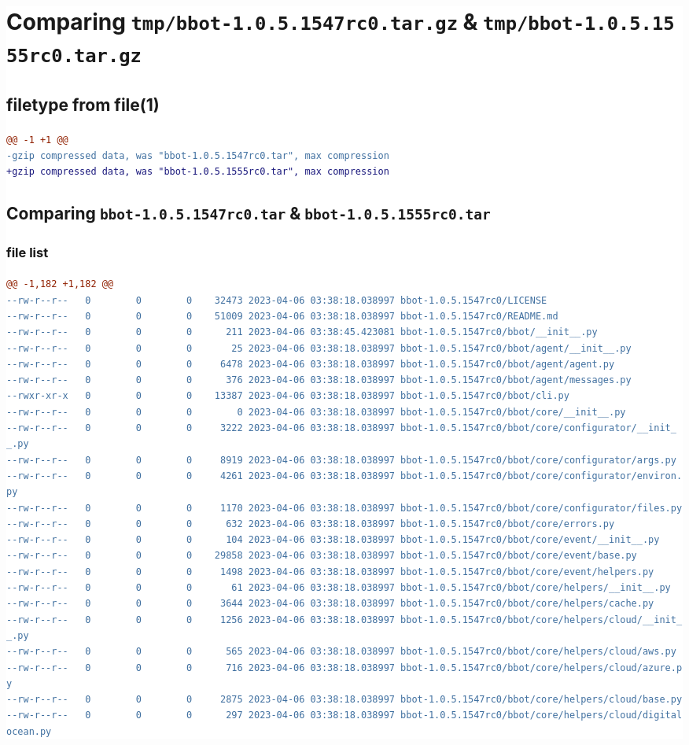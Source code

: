 # Comparing `tmp/bbot-1.0.5.1547rc0.tar.gz` & `tmp/bbot-1.0.5.1555rc0.tar.gz`

## filetype from file(1)

```diff
@@ -1 +1 @@
-gzip compressed data, was "bbot-1.0.5.1547rc0.tar", max compression
+gzip compressed data, was "bbot-1.0.5.1555rc0.tar", max compression
```

## Comparing `bbot-1.0.5.1547rc0.tar` & `bbot-1.0.5.1555rc0.tar`

### file list

```diff
@@ -1,182 +1,182 @@
--rw-r--r--   0        0        0    32473 2023-04-06 03:38:18.038997 bbot-1.0.5.1547rc0/LICENSE
--rw-r--r--   0        0        0    51009 2023-04-06 03:38:18.038997 bbot-1.0.5.1547rc0/README.md
--rw-r--r--   0        0        0      211 2023-04-06 03:38:45.423081 bbot-1.0.5.1547rc0/bbot/__init__.py
--rw-r--r--   0        0        0       25 2023-04-06 03:38:18.038997 bbot-1.0.5.1547rc0/bbot/agent/__init__.py
--rw-r--r--   0        0        0     6478 2023-04-06 03:38:18.038997 bbot-1.0.5.1547rc0/bbot/agent/agent.py
--rw-r--r--   0        0        0      376 2023-04-06 03:38:18.038997 bbot-1.0.5.1547rc0/bbot/agent/messages.py
--rwxr-xr-x   0        0        0    13387 2023-04-06 03:38:18.038997 bbot-1.0.5.1547rc0/bbot/cli.py
--rw-r--r--   0        0        0        0 2023-04-06 03:38:18.038997 bbot-1.0.5.1547rc0/bbot/core/__init__.py
--rw-r--r--   0        0        0     3222 2023-04-06 03:38:18.038997 bbot-1.0.5.1547rc0/bbot/core/configurator/__init__.py
--rw-r--r--   0        0        0     8919 2023-04-06 03:38:18.038997 bbot-1.0.5.1547rc0/bbot/core/configurator/args.py
--rw-r--r--   0        0        0     4261 2023-04-06 03:38:18.038997 bbot-1.0.5.1547rc0/bbot/core/configurator/environ.py
--rw-r--r--   0        0        0     1170 2023-04-06 03:38:18.038997 bbot-1.0.5.1547rc0/bbot/core/configurator/files.py
--rw-r--r--   0        0        0      632 2023-04-06 03:38:18.038997 bbot-1.0.5.1547rc0/bbot/core/errors.py
--rw-r--r--   0        0        0      104 2023-04-06 03:38:18.038997 bbot-1.0.5.1547rc0/bbot/core/event/__init__.py
--rw-r--r--   0        0        0    29858 2023-04-06 03:38:18.038997 bbot-1.0.5.1547rc0/bbot/core/event/base.py
--rw-r--r--   0        0        0     1498 2023-04-06 03:38:18.038997 bbot-1.0.5.1547rc0/bbot/core/event/helpers.py
--rw-r--r--   0        0        0       61 2023-04-06 03:38:18.038997 bbot-1.0.5.1547rc0/bbot/core/helpers/__init__.py
--rw-r--r--   0        0        0     3644 2023-04-06 03:38:18.038997 bbot-1.0.5.1547rc0/bbot/core/helpers/cache.py
--rw-r--r--   0        0        0     1256 2023-04-06 03:38:18.038997 bbot-1.0.5.1547rc0/bbot/core/helpers/cloud/__init__.py
--rw-r--r--   0        0        0      565 2023-04-06 03:38:18.038997 bbot-1.0.5.1547rc0/bbot/core/helpers/cloud/aws.py
--rw-r--r--   0        0        0      716 2023-04-06 03:38:18.038997 bbot-1.0.5.1547rc0/bbot/core/helpers/cloud/azure.py
--rw-r--r--   0        0        0     2875 2023-04-06 03:38:18.038997 bbot-1.0.5.1547rc0/bbot/core/helpers/cloud/base.py
--rw-r--r--   0        0        0      297 2023-04-06 03:38:18.038997 bbot-1.0.5.1547rc0/bbot/core/helpers/cloud/digitalocean.py
```
